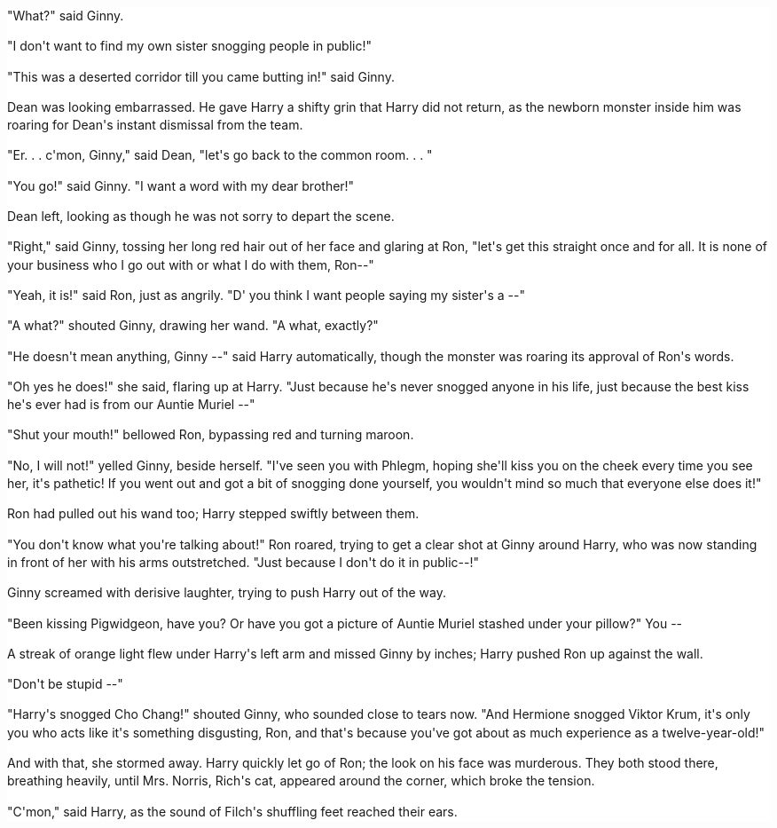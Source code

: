 "What?" said Ginny. 

"I don't want to find my own sister snogging people in public!"

"This was a deserted corridor till you came butting in!" said Ginny. 

Dean was looking embarrassed. He gave Harry a shifty grin that Harry did not return, as the newborn monster inside him was roaring for Dean's instant dismissal from the team. 

"Er. . . c'mon, Ginny," said Dean, "let's go back to the common room. . . "

"You go!" said Ginny. "I want a word with my dear brother!"

Dean left, looking as though he was not sorry to depart the scene. 

"Right," said Ginny, tossing her long red hair out of her face and glaring at Ron, "let's get this straight once and for all. It is none of your business who I go out with or what I do with them, Ron--"

"Yeah, it is!" said Ron, just as angrily. "D' you think I want people saying my sister's a --"

"A what?" shouted Ginny, drawing her wand. "A what, exactly?"

"He doesn't mean anything, Ginny --" said Harry automatically, though the monster was roaring its approval of Ron's words. 

"Oh yes he does!" she said, flaring up at Harry. "Just because he's never snogged anyone in his life, just because the best kiss he's ever had is from our Auntie Muriel --"

"Shut your mouth!" bellowed Ron, bypassing red and turning maroon. 

"No, I will not!" yelled Ginny, beside herself. "I've seen you with Phlegm, hoping she'll kiss you on the cheek every time you see her, it's pathetic! If you went out and got a bit of snogging done yourself, you wouldn't mind so much that everyone else does it!"

Ron had pulled out his wand too; Harry stepped swiftly between them. 

"You don't know what you're talking about!" Ron roared, trying to get a clear shot at Ginny around Harry, who was now standing in front of her with his arms outstretched. "Just because I don't do it in public--!"

Ginny screamed with derisive laughter, trying to push Harry out of the way. 

"Been kissing Pigwidgeon, have you? Or have you got a picture of Auntie Muriel stashed under your pillow?" You --

A streak of orange light flew under Harry's left arm and missed Ginny by inches; Harry pushed Ron up against the wall. 

"Don't be stupid --"

"Harry's snogged Cho Chang!" shouted Ginny, who sounded close to tears now. "And Hermione snogged Viktor Krum, it's only you who acts like it's something disgusting, Ron, and that's because you've got about as much experience as a twelve-year-old!"

And with that, she stormed away. Harry quickly let go of Ron; the look on his face was murderous. They both stood there, breathing heavily, until Mrs. Norris, Rich's cat, appeared around the corner, which broke the tension. 

"C'mon," said Harry, as the sound of Filch's shuffling feet reached their ears. 
